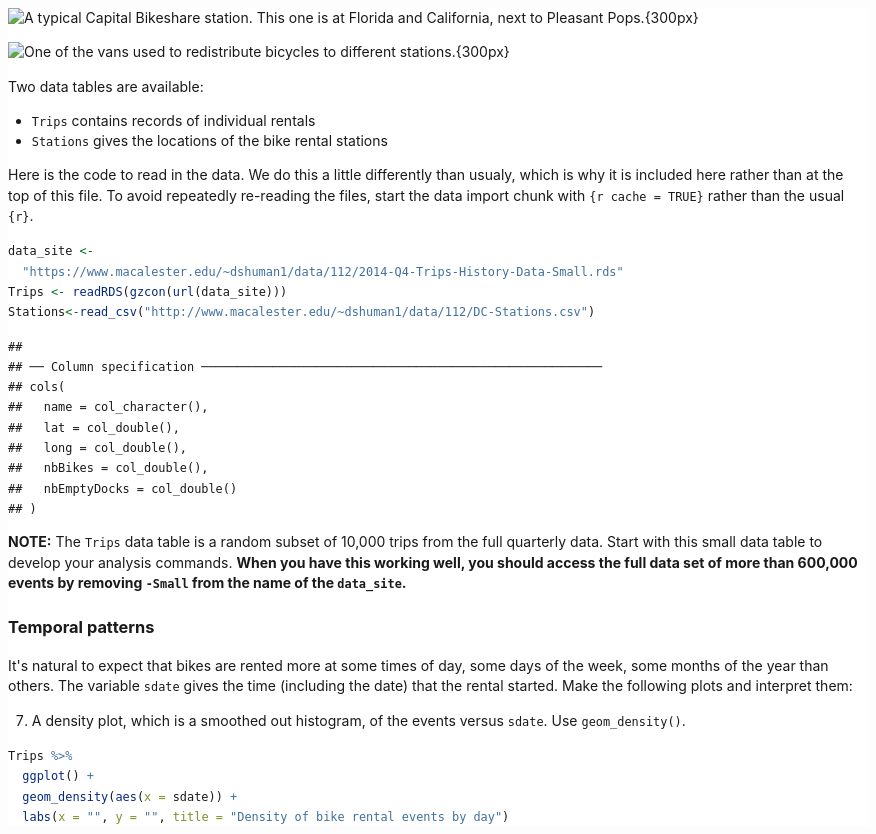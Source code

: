 ![A typical Capital Bikeshare station. This one is at Florida and California, next to Pleasant Pops.](https://www.macalester.edu/~dshuman1/data/112/bike_station.jpg){300px}


![One of the vans used to redistribute bicycles to different stations.](https://www.macalester.edu/~dshuman1/data/112/bike_van.jpg){300px}

</center>

Two data tables are available:

- `Trips` contains records of individual rentals
- `Stations` gives the locations of the bike rental stations

Here is the code to read in the data. We do this a little differently than usualy, which is why it is included here rather than at the top of this file. To avoid repeatedly re-reading the files, start the data import chunk with `{r cache = TRUE}` rather than the usual `{r}`.


```r
data_site <- 
  "https://www.macalester.edu/~dshuman1/data/112/2014-Q4-Trips-History-Data-Small.rds" 
Trips <- readRDS(gzcon(url(data_site)))
Stations<-read_csv("http://www.macalester.edu/~dshuman1/data/112/DC-Stations.csv")
```

```
## 
## ── Column specification ────────────────────────────────────────────────────────
## cols(
##   name = col_character(),
##   lat = col_double(),
##   long = col_double(),
##   nbBikes = col_double(),
##   nbEmptyDocks = col_double()
## )
```

**NOTE:** The `Trips` data table is a random subset of 10,000 trips from the full quarterly data. Start with this small data table to develop your analysis commands. **When you have this working well, you should access the full data set of more than 600,000 events by removing `-Small` from the name of the `data_site`.**

### Temporal patterns

It's natural to expect that bikes are rented more at some times of day, some days of the week, some months of the year than others. The variable `sdate` gives the time (including the date) that the rental started. Make the following plots and interpret them:

  7. A density plot, which is a smoothed out histogram, of the events versus `sdate`. Use `geom_density()`.
  

```r
Trips %>% 
  ggplot() +
  geom_density(aes(x = sdate)) +
  labs(x = "", y = "", title = "Density of bike rental events by day")
```
